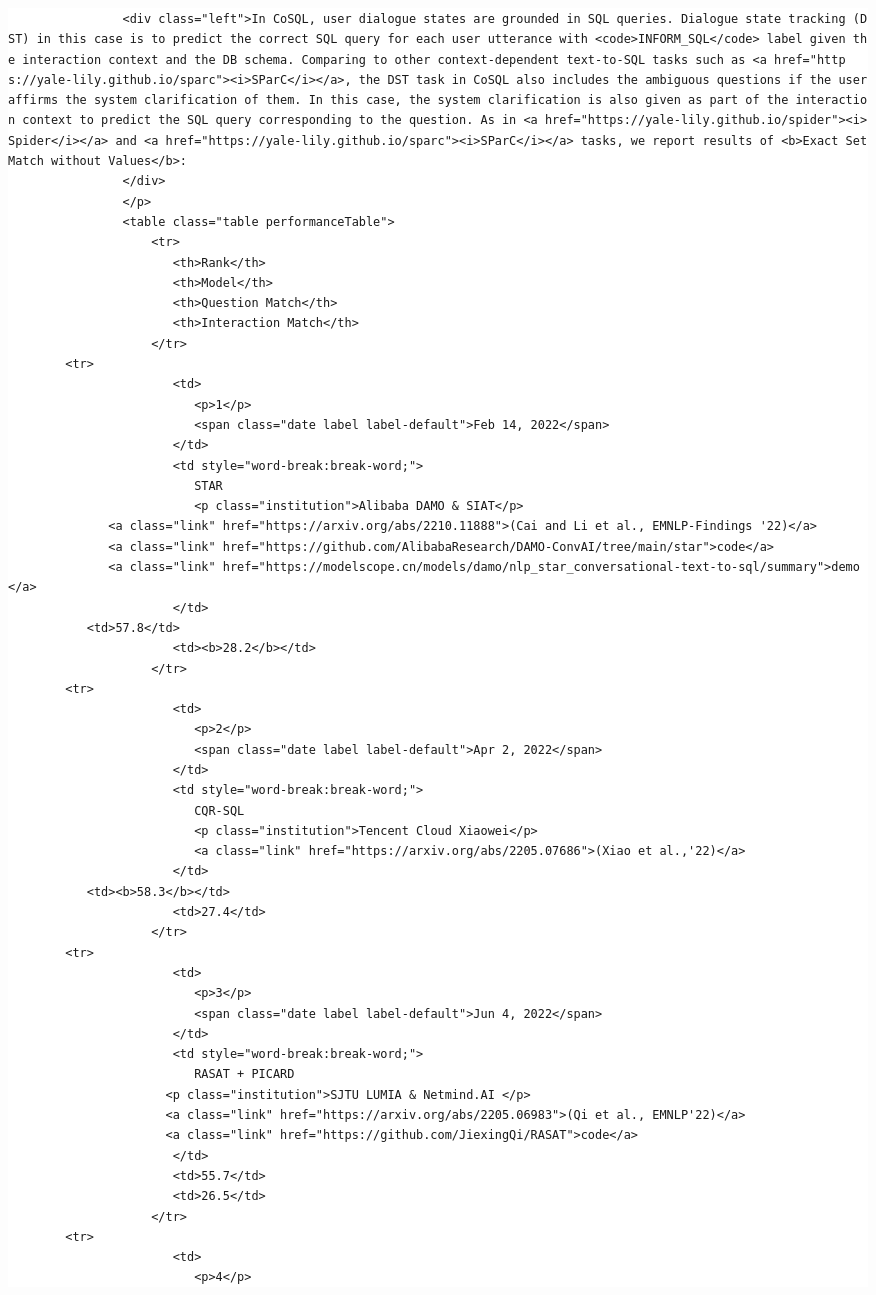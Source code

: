                     <div class="left">In CoSQL, user dialogue states are grounded in SQL queries. Dialogue state tracking (DST) in this case is to predict the correct SQL query for each user utterance with <code>INFORM_SQL</code> label given the interaction context and the DB schema. Comparing to other context-dependent text-to-SQL tasks such as <a href="https://yale-lily.github.io/sparc"><i>SParC</i></a>, the DST task in CoSQL also includes the ambiguous questions if the user affirms the system clarification of them. In this case, the system clarification is also given as part of the interaction context to predict the SQL query corresponding to the question. As in <a href="https://yale-lily.github.io/spider"><i>Spider</i></a> and <a href="https://yale-lily.github.io/sparc"><i>SParC</i></a> tasks, we report results of <b>Exact Set Match without Values</b>:
                    </div>
                    </p>
                    <table class="table performanceTable">
                        <tr>
                           <th>Rank</th>
                           <th>Model</th>
                           <th>Question Match</th>
                           <th>Interaction Match</th>
                        </tr>
			<tr>
                           <td>
                              <p>1</p>
                              <span class="date label label-default">Feb 14, 2022</span>
                           </td>
                           <td style="word-break:break-word;">
                              STAR
                              <p class="institution">Alibaba DAMO & SIAT</p>
			      <a class="link" href="https://arxiv.org/abs/2210.11888">(Cai and Li et al., EMNLP-Findings '22)</a>
			      <a class="link" href="https://github.com/AlibabaResearch/DAMO-ConvAI/tree/main/star">code</a>
			      <a class="link" href="https://modelscope.cn/models/damo/nlp_star_conversational-text-to-sql/summary">demo</a>
                           </td>
			   <td>57.8</td>
                           <td><b>28.2</b></td>
                        </tr>
			<tr>
                           <td>
                              <p>2</p>
                              <span class="date label label-default">Apr 2, 2022</span>
                           </td>
                           <td style="word-break:break-word;">
                              CQR-SQL
                              <p class="institution">Tencent Cloud Xiaowei</p>
                              <a class="link" href="https://arxiv.org/abs/2205.07686">(Xiao et al.,'22)</a>
                           </td>
			   <td><b>58.3</b></td>
                           <td>27.4</td>
                        </tr>
			<tr>
                           <td>
                              <p>3</p>
                              <span class="date label label-default">Jun 4, 2022</span>
                           </td>
                           <td style="word-break:break-word;">
                              RASAT + PICARD 
                          <p class="institution">SJTU LUMIA & Netmind.AI </p>
                          <a class="link" href="https://arxiv.org/abs/2205.06983">(Qi et al., EMNLP'22)</a>
                          <a class="link" href="https://github.com/JiexingQi/RASAT">code</a>
                           </td>
                           <td>55.7</td>
                           <td>26.5</td>
                        </tr>
			<tr>
                           <td>
                              <p>4</p>